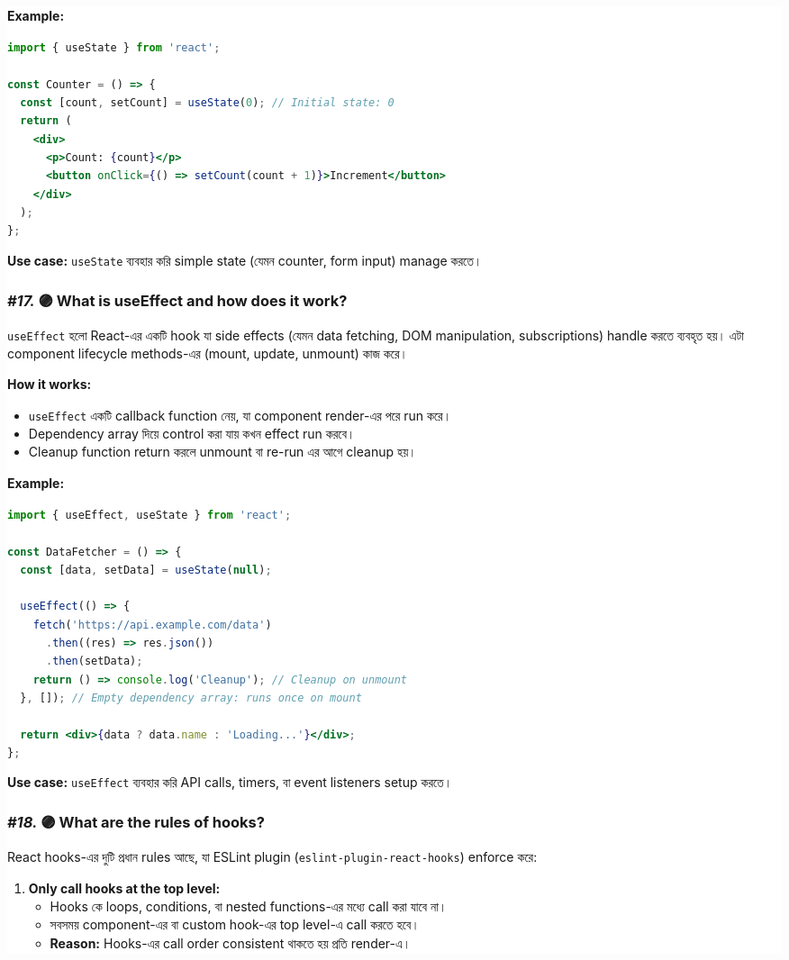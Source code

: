 **Example:**
```jsx
import { useState } from 'react';

const Counter = () => {
  const [count, setCount] = useState(0); // Initial state: 0
  return (
    <div>
      <p>Count: {count}</p>
      <button onClick={() => setCount(count + 1)}>Increment</button>
    </div>
  );
};
```

**Use case:** `useState` ব্যবহার করি simple state (যেমন counter, form input) manage করতে।



### _#17._ 🟣 **What is useEffect and how does it work?**

`useEffect` হলো React-এর একটি hook যা side effects (যেমন data fetching, DOM manipulation, subscriptions) handle করতে ব্যবহৃত হয়। এটা component lifecycle methods-এর (mount, update, unmount) কাজ করে।

**How it works:**
- `useEffect` একটি callback function নেয়, যা component render-এর পরে run করে।
- Dependency array দিয়ে control করা যায় কখন effect run করবে।
- Cleanup function return করলে unmount বা re-run এর আগে cleanup হয়।

**Example:**
```jsx
import { useEffect, useState } from 'react';

const DataFetcher = () => {
  const [data, setData] = useState(null);

  useEffect(() => {
    fetch('https://api.example.com/data')
      .then((res) => res.json())
      .then(setData);
    return () => console.log('Cleanup'); // Cleanup on unmount
  }, []); // Empty dependency array: runs once on mount

  return <div>{data ? data.name : 'Loading...'}</div>;
};
```

**Use case:** `useEffect` ব্যবহার করি API calls, timers, বা event listeners setup করতে।



### _#18._ 🟣 **What are the rules of hooks?**

React hooks-এর দুটি প্রধান rules আছে, যা ESLint plugin (`eslint-plugin-react-hooks`) enforce করে:

1. **Only call hooks at the top level:**
   - Hooks কে loops, conditions, বা nested functions-এর মধ্যে call করা যাবে না।
   - সবসময় component-এর বা custom hook-এর top level-এ call করতে হবে।
   - **Reason:** Hooks-এর call order consistent থাকতে হয় প্রতি render-এ।
